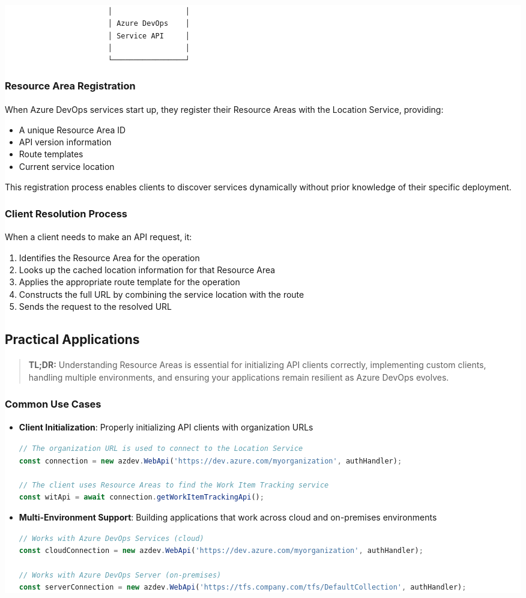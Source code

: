```
                        │                 │
                        │ Azure DevOps    │
                        │ Service API     │
                        │                 │
                        └─────────────────┘
```

### Resource Area Registration

When Azure DevOps services start up, they register their Resource Areas with the Location Service, providing:
- A unique Resource Area ID
- API version information
- Route templates
- Current service location

This registration process enables clients to discover services dynamically without prior knowledge of their specific deployment.

### Client Resolution Process

When a client needs to make an API request, it:
1. Identifies the Resource Area for the operation
2. Looks up the cached location information for that Resource Area
3. Applies the appropriate route template for the operation
4. Constructs the full URL by combining the service location with the route
5. Sends the request to the resolved URL

## Practical Applications

> **TL;DR:** Understanding Resource Areas is essential for initializing API clients correctly, implementing custom clients, handling multiple environments, and ensuring your applications remain resilient as Azure DevOps evolves.

### Common Use Cases

- **Client Initialization**: Properly initializing API clients with organization URLs
  
  ```typescript
  // The organization URL is used to connect to the Location Service
  const connection = new azdev.WebApi('https://dev.azure.com/myorganization', authHandler);
  
  // The client uses Resource Areas to find the Work Item Tracking service
  const witApi = await connection.getWorkItemTrackingApi();
  ```

- **Multi-Environment Support**: Building applications that work across cloud and on-premises environments
  
  ```typescript
  // Works with Azure DevOps Services (cloud)
  const cloudConnection = new azdev.WebApi('https://dev.azure.com/myorganization', authHandler);
  
  // Works with Azure DevOps Server (on-premises)
  const serverConnection = new azdev.WebApi('https://tfs.company.com/tfs/DefaultCollection', authHandler);
  ```
